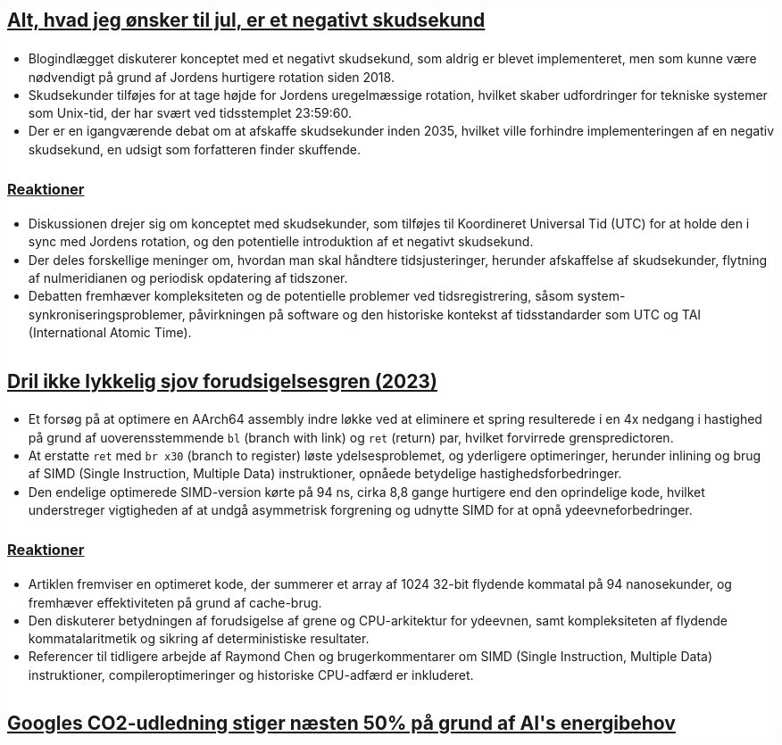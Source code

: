## [Alt, hvad jeg ønsker til jul, er et negativt skudsekund](https://qntm.org/leap)

- Blogindlægget diskuterer konceptet med et negativt skudsekund, som aldrig er blevet implementeret, men som kunne være nødvendigt på grund af Jordens hurtigere rotation siden 2018.
- Skudsekunder tilføjes for at tage højde for Jordens uregelmæssige rotation, hvilket skaber udfordringer for tekniske systemer som Unix-tid, der har svært ved tidsstemplet 23:59:60.
- Der er en igangværende debat om at afskaffe skudsekunder inden 2035, hvilket ville forhindre implementeringen af en negativ skudsekund, en udsigt som forfatteren finder skuffende.

### [Reaktioner](https://news.ycombinator.com/item?id=40860831)

- Diskussionen drejer sig om konceptet med skudsekunder, som tilføjes til Koordineret Universal Tid (UTC) for at holde den i sync med Jordens rotation, og den potentielle introduktion af et negativt skudsekund.
- Der deles forskellige meninger om, hvordan man skal håndtere tidsjusteringer, herunder afskaffelse af skudsekunder, flytning af nulmeridianen og periodisk opdatering af tidszoner.
- Debatten fremhæver kompleksiteten og de potentielle problemer ved tidsregistrering, såsom system-synkroniseringsproblemer, påvirkningen på software og den historiske kontekst af tidsstandarder som UTC og TAI (International Atomic Time).

## [Dril ikke lykkelig sjov forudsigelsesgren (2023)](https://www.mattkeeter.com/blog/2023-01-25-branch/)

- Et forsøg på at optimere en AArch64 assembly indre løkke ved at eliminere et spring resulterede i en 4x nedgang i hastighed på grund af uoverensstemmende `bl` (branch with link) og `ret` (return) par, hvilket forvirrede grenspredictoren.
- At erstatte `ret` med `br x30` (branch to register) løste ydelsesproblemet, og yderligere optimeringer, herunder inlining og brug af SIMD (Single Instruction, Multiple Data) instruktioner, opnåede betydelige hastighedsforbedringer.
- Den endelige optimerede SIMD-version kørte på 94 ns, cirka 8,8 gange hurtigere end den oprindelige kode, hvilket understreger vigtigheden af at undgå asymmetrisk forgrening og udnytte SIMD for at opnå ydeevneforbedringer.

### [Reaktioner](https://news.ycombinator.com/item?id=40866374)

- Artiklen fremviser en optimeret kode, der summerer et array af 1024 32-bit flydende kommatal på 94 nanosekunder, og fremhæver effektiviteten på grund af cache-brug.
- Den diskuterer betydningen af forudsigelse af grene og CPU-arkitektur for ydeevnen, samt kompleksiteten af flydende kommatalaritmetik og sikring af deterministiske resultater.
- Referencer til tidligere arbejde af Raymond Chen og brugerkommentarer om SIMD (Single Instruction, Multiple Data) instruktioner, compileroptimeringer og historiske CPU-adfærd er inkluderet.

## [Googles CO2-udledning stiger næsten 50% på grund af AI's energibehov](https://www.cnbc.com/2024/07/02/googles-carbon-emissions-surge-nearly-50percent-due-to-ai-energy-demand.html)
